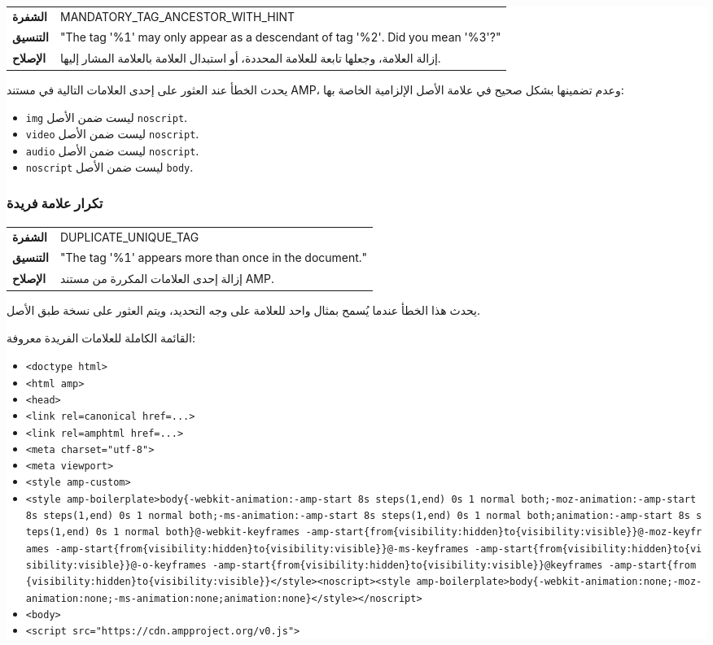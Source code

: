 <table>
  <tr>
  	<td class="col-thirty"><strong>الشفرة</strong></td>
  	<td>MANDATORY_TAG_ANCESTOR_WITH_HINT</td>
  </tr>
   <tr>
  	<td class="col-thirty"><strong>التنسيق</strong></td>
  	<td>"The tag '%1' may only appear as a descendant of tag '%2'. Did you mean '%3'?"</td>
  </tr>
   <tr>
  	<td class="col-thirty"><strong>الإصلاح</strong></td>
  	<td>إزالة العلامة، وجعلها تابعة للعلامة المحددة، أو استبدال العلامة بالعلامة المشار إليها.</td>
  </tr>
</table>

يحدث الخطأ عند العثور على إحدى العلامات التالية في مستند AMP،
وعدم تضمينها بشكل صحيح في علامة الأصل الإلزامية الخاصة بها:

* `img` ليست ضمن الأصل `noscript`.
* `video` ليست ضمن الأصل `noscript`.
* `audio` ليست ضمن الأصل `noscript`.
* `noscript` ليست ضمن الأصل `body`.

### تكرار علامة فريدة

<table>
  <tr>
  	<td class="col-thirty"><strong>الشفرة</strong></td>
  	<td>DUPLICATE_UNIQUE_TAG</td>
  </tr>
   <tr>
  	<td class="col-thirty"><strong>التنسيق</strong></td>
  	<td>"The tag '%1' appears more than once in the document."</td>
  </tr>
   <tr>
  	<td class="col-thirty"><strong>الإصلاح</strong></td>
  	<td>إزالة إحدى العلامات المكررة من مستند AMP.</td>
  </tr>
</table>

يحدث هذا الخطأ عندما يُسمح بمثال واحد للعلامة على وجه التحديد،
ويتم العثور على نسخة طبق الأصل.

القائمة الكاملة للعلامات الفريدة معروفة:

* `<doctype html>`
* `<html amp>`
* `<head>`
* `<link rel=canonical href=...>`
* `<link rel=amphtml href=...>`
* `<meta charset="utf-8">`
* `<meta viewport>`
* `<style amp-custom>`
* `<style amp-boilerplate>body{-webkit-animation:-amp-start 8s steps(1,end) 0s 1 normal both;-moz-animation:-amp-start 8s steps(1,end) 0s 1 normal both;-ms-animation:-amp-start 8s steps(1,end) 0s 1 normal both;animation:-amp-start 8s steps(1,end) 0s 1 normal both}@-webkit-keyframes -amp-start{from{visibility:hidden}to{visibility:visible}}@-moz-keyframes -amp-start{from{visibility:hidden}to{visibility:visible}}@-ms-keyframes -amp-start{from{visibility:hidden}to{visibility:visible}}@-o-keyframes -amp-start{from{visibility:hidden}to{visibility:visible}}@keyframes -amp-start{from{visibility:hidden}to{visibility:visible}}</style><noscript><style amp-boilerplate>body{-webkit-animation:none;-moz-animation:none;-ms-animation:none;animation:none}</style></noscript>`
* `<body>`
* `<script src="https://cdn.ampproject.org/v0.js">`
